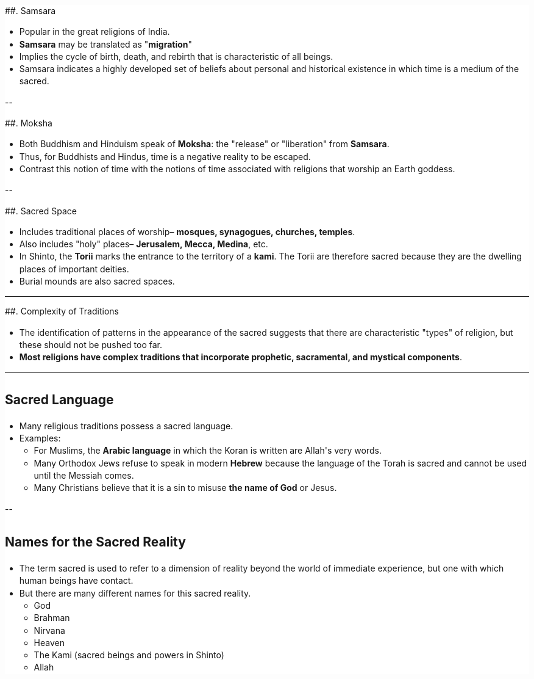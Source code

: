 ##. Samsara

-   Popular in the great religions of India.
-   **Samsara** may be translated as "**migration**"
-   Implies the cycle of birth, death, and rebirth that is characteristic of all beings.
-   Samsara indicates a highly developed set of beliefs about personal and historical existence in which time is a medium of the sacred.


--

##. Moksha

-   Both Buddhism and Hinduism speak of **Moksha**: the "release" or "liberation" from **Samsara**.
-   Thus, for Buddhists and Hindus, time is a negative reality to be escaped.
-   Contrast this notion of time with the notions of time associated with religions that worship an Earth goddess.


--

##. Sacred Space

-   Includes traditional places of worship&#x2013; **mosques, synagogues, churches, temples**.
-   Also includes "holy" places&#x2013; **Jerusalem, Mecca, Medina**, etc.
-   In Shinto, the **Torii** marks the entrance to the territory of a **kami**.  The Torii are therefore sacred because they are the dwelling places of important deities.
-   Burial mounds are also sacred spaces.


---

##. Complexity of Traditions

-   The identification of patterns in the appearance of the sacred suggests that there are characteristic "types" of religion, but these should not be pushed too far.
-   **Most religions have complex traditions that incorporate prophetic, sacramental, and mystical components**.



---

##  Sacred Language

-   Many religious traditions possess a sacred language.
-   Examples:
    -   For Muslims, the **Arabic language** in which the Koran is written are Allah's very words.
    -   Many Orthodox Jews refuse to speak in modern **Hebrew** because the language of the Torah is sacred and cannot be used until the Messiah comes.
    -   Many Christians believe that it is a sin to misuse **the name of God** or Jesus.


--

##  Names for the Sacred Reality

-   The term sacred is used to refer to a dimension of reality beyond the world of immediate experience, but one with which human beings have contact.
-   But there are many different names for this sacred reality.
    -   God
    -   Brahman
    -   Nirvana
    -   Heaven
    -   The Kami (sacred beings and powers in Shinto)
    -   Allah
